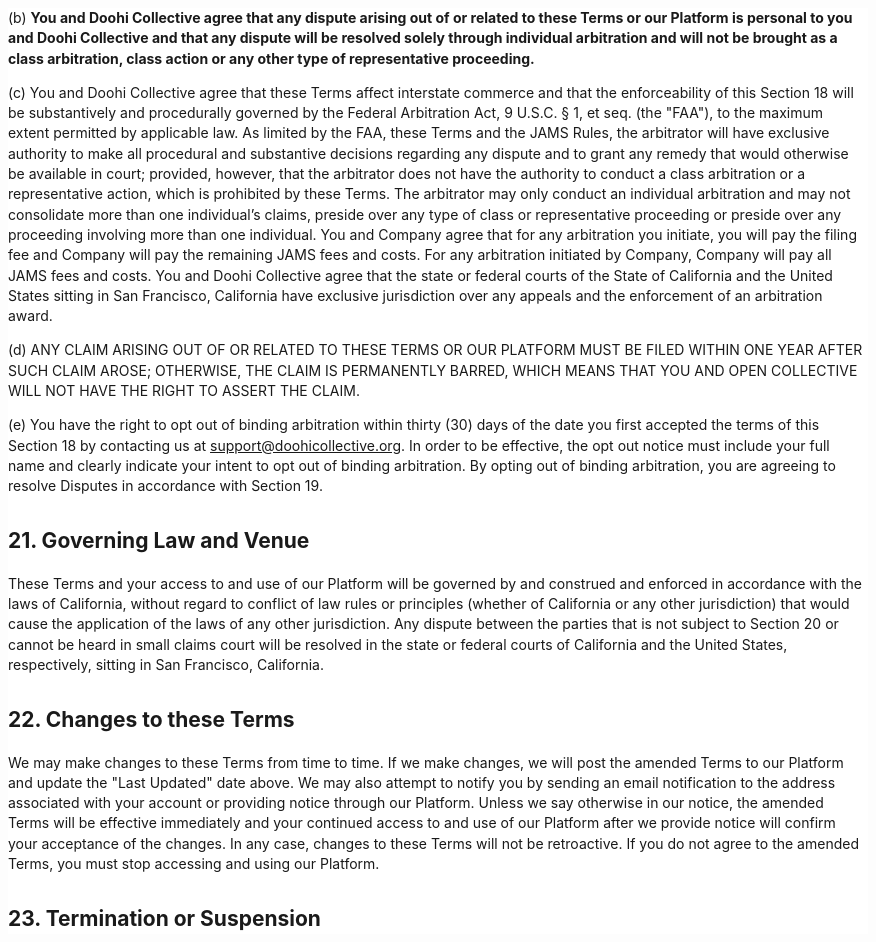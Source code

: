 (b) **You and Doohi Collective agree that any dispute arising out of or related to these Terms or our Platform is personal to you and Doohi Collective and that any dispute will be resolved solely through individual arbitration and will not be brought as a class arbitration, class action or any other type of representative proceeding.**

(c) You and Doohi Collective agree that these Terms affect interstate commerce and that the enforceability of this Section 18 will be substantively and procedurally governed by the Federal Arbitration Act, 9 U.S.C. § 1, et seq. (the "FAA"), to the maximum extent permitted by applicable law. As limited by the FAA, these Terms and the JAMS Rules, the arbitrator will have exclusive authority to make all procedural and substantive decisions regarding any dispute and to grant any remedy that would otherwise be available in court; provided, however, that the arbitrator does not have the authority to conduct a class arbitration or a representative action, which is prohibited by these Terms. The arbitrator may only conduct an individual arbitration and may not consolidate more than one individual’s claims, preside over any type of class or representative proceeding or preside over any proceeding involving more than one individual. You and Company agree that for any arbitration you initiate, you will pay the filing fee and Company will pay the remaining JAMS fees and costs. For any arbitration initiated by Company, Company will pay all JAMS fees and costs. You and Doohi Collective agree that the state or federal courts of the State of California and the United States sitting in San Francisco, California have exclusive jurisdiction over any appeals and the enforcement of an arbitration award.

(d) ANY CLAIM ARISING OUT OF OR RELATED TO THESE TERMS OR OUR PLATFORM MUST BE FILED WITHIN ONE YEAR AFTER SUCH CLAIM AROSE; OTHERWISE, THE CLAIM IS PERMANENTLY BARRED, WHICH MEANS THAT YOU AND OPEN COLLECTIVE WILL NOT HAVE THE RIGHT TO ASSERT THE CLAIM.

(e) You have the right to opt out of binding arbitration within thirty (30) days of the date you first accepted the terms of this Section 18 by contacting us at [support@doohicollective.org](mailto:support@doohicollective.org). In order to be effective, the opt out notice must include your full name and clearly indicate your intent to opt out of binding arbitration. By opting out of binding arbitration, you are agreeing to resolve Disputes in accordance with Section 19.

## 21. Governing Law and Venue

These Terms and your access to and use of our Platform will be governed by and construed and enforced in accordance with the laws of California, without regard to conflict of law rules or principles (whether of California or any other jurisdiction) that would cause the application of the laws of any other jurisdiction. Any dispute between the parties that is not subject to Section 20 or cannot be heard in small claims court will be resolved in the state or federal courts of California and the United States, respectively, sitting in San Francisco, California.

## 22. Changes to these Terms

We may make changes to these Terms from time to time. If we make changes, we will post the amended Terms to our Platform and update the "Last Updated" date above. We may also attempt to notify you by sending an email notification to the address associated with your account or providing notice through our Platform. Unless we say otherwise in our notice, the amended Terms will be effective immediately and your continued access to and use of our Platform after we provide notice will confirm your acceptance of the changes. In any case, changes to these Terms will not be retroactive. If you do not agree to the amended Terms, you must stop accessing and using our Platform.

## 23. Termination or Suspension
